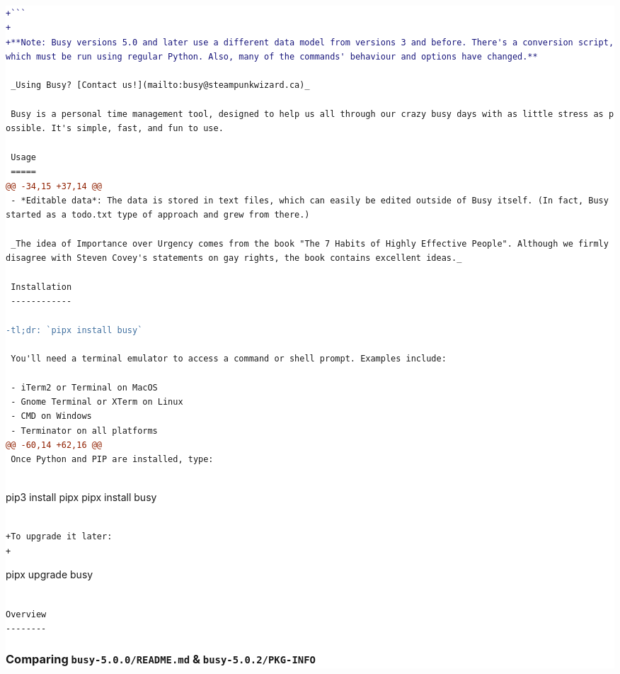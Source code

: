 ```diff
+```
+
+**Note: Busy versions 5.0 and later use a different data model from versions 3 and before. There's a conversion script, which must be run using regular Python. Also, many of the commands' behaviour and options have changed.**
 
 _Using Busy? [Contact us!](mailto:busy@steampunkwizard.ca)_
 
 Busy is a personal time management tool, designed to help us all through our crazy busy days with as little stress as possible. It's simple, fast, and fun to use.
 
 Usage
 =====
@@ -34,15 +37,14 @@
 - *Editable data*: The data is stored in text files, which can easily be edited outside of Busy itself. (In fact, Busy started as a todo.txt type of approach and grew from there.)
 
 _The idea of Importance over Urgency comes from the book "The 7 Habits of Highly Effective People". Although we firmly disagree with Steven Covey's statements on gay rights, the book contains excellent ideas._
 
 Installation
 ------------
 
-tl;dr: `pipx install busy`
 
 You'll need a terminal emulator to access a command or shell prompt. Examples include:
 
 - iTerm2 or Terminal on MacOS
 - Gnome Terminal or XTerm on Linux
 - CMD on Windows
 - Terminator on all platforms
@@ -60,14 +62,16 @@
 Once Python and PIP are installed, type:
 
 ```
 pip3 install pipx
 pipx install busy
 ```
 
+To upgrade it later:
+
 ```
 pipx upgrade busy
 ```
 
 Overview
 --------
```

### Comparing `busy-5.0.0/README.md` & `busy-5.0.2/PKG-INFO`
